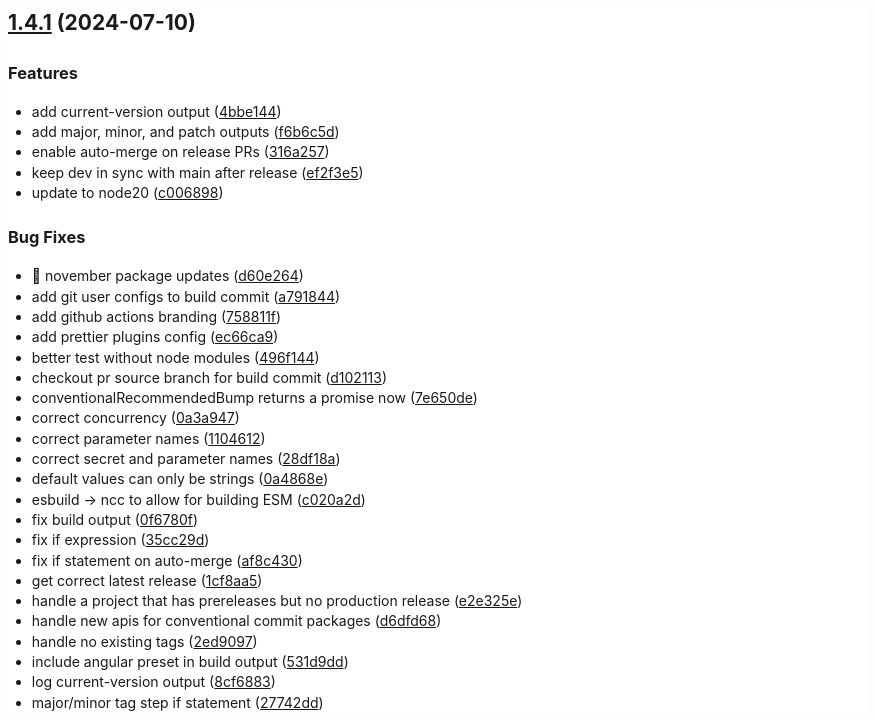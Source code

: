 ## [1.4.1](https://github.com/agrc/get-next-version-action/compare/v1.4.1...v1.4.1) (2024-07-10)


### Features

* add current-version output ([4bbe144](https://github.com/agrc/get-next-version-action/commit/4bbe144b3b82a1c63e550089c36058527c005f4f))
* add major, minor, and patch outputs ([f6b6c5d](https://github.com/agrc/get-next-version-action/commit/f6b6c5d63bc6d23afe7cb3e7efe3ac299d3845db))
* enable auto-merge on release PRs ([316a257](https://github.com/agrc/get-next-version-action/commit/316a257416ef9787440db449d64fb515405620b6))
* keep dev in sync with main after release ([ef2f3e5](https://github.com/agrc/get-next-version-action/commit/ef2f3e5ed2505e1ffa943bfd1a90bb6879331abd))
* update to node20 ([c006898](https://github.com/agrc/get-next-version-action/commit/c0068980a496107217c243c57cc7ca67a188ae40))


### Bug Fixes

* :evergreen_tree: november package updates ([d60e264](https://github.com/agrc/get-next-version-action/commit/d60e2649212695273f364c8276c6aae96b733ffd))
* add git user configs to build commit ([a791844](https://github.com/agrc/get-next-version-action/commit/a791844e04480a72be6c9770c936117ef359b777))
* add github actions branding ([758811f](https://github.com/agrc/get-next-version-action/commit/758811fe047dadd7abdf869c7cf14771e04ee2a0))
* add prettier plugins config ([ec66ca9](https://github.com/agrc/get-next-version-action/commit/ec66ca9f056fe10e0395a069fb3e845d04dffaed))
* better test without node modules ([496f144](https://github.com/agrc/get-next-version-action/commit/496f144af2cd420c93fc1535108f9e11fdc5824d))
* checkout pr source branch for build commit ([d102113](https://github.com/agrc/get-next-version-action/commit/d1021136da7e4f48d6554eca8ab6537cbcc61add))
* conventionalRecommendedBump returns a promise now ([7e650de](https://github.com/agrc/get-next-version-action/commit/7e650deb4ab053dc42e749286a4f69593d4def34))
* correct concurrency ([0a3a947](https://github.com/agrc/get-next-version-action/commit/0a3a9474fb74401eb5130aad15ca50ea00aee80f))
* correct parameter names ([1104612](https://github.com/agrc/get-next-version-action/commit/110461267133ddcb6ff7929188c91f7c36a52f12))
* correct secret and parameter names ([28df18a](https://github.com/agrc/get-next-version-action/commit/28df18a9498b57734c2fc1252390b939dab44bae))
* default values can only be strings ([0a4868e](https://github.com/agrc/get-next-version-action/commit/0a4868efc04822e7a601f9987c82871741766fd4))
* esbuild -&gt; ncc to allow for building ESM ([c020a2d](https://github.com/agrc/get-next-version-action/commit/c020a2d6b199945c353b4190e49b4e584be499b3))
* fix build output ([0f6780f](https://github.com/agrc/get-next-version-action/commit/0f6780f01d411c5ebe5c20b542ce5e6e184ed258))
* fix if expression ([35cc29d](https://github.com/agrc/get-next-version-action/commit/35cc29d70e5111b4a8b6ab8d8e93a3e42c1dee46))
* fix if statement on auto-merge ([af8c430](https://github.com/agrc/get-next-version-action/commit/af8c43030f82a6021fe22f1e116828a8302e4f12))
* get correct latest release ([1cf8aa5](https://github.com/agrc/get-next-version-action/commit/1cf8aa538500cb81249a0ebeb21b715c44a00b9b))
* handle a project that has prereleases but no production release ([e2e325e](https://github.com/agrc/get-next-version-action/commit/e2e325ef378711613c7e471210e41fd00eb1d15b))
* handle new apis for conventional commit packages ([d6dfd68](https://github.com/agrc/get-next-version-action/commit/d6dfd68aa92b98168405ae5aa1fe539cc63f8d10))
* handle no existing tags ([2ed9097](https://github.com/agrc/get-next-version-action/commit/2ed90975b905cc5d2091d4381198eff4eae6d4d0))
* include angular preset in build output ([531d9dd](https://github.com/agrc/get-next-version-action/commit/531d9dd59d5f4ebd746815b42c8f3b58777d1530))
* log current-version output ([8cf6883](https://github.com/agrc/get-next-version-action/commit/8cf6883f166ee684d985f0ead39d64625ea18315))
* major/minor tag step if statement ([27742dd](https://github.com/agrc/get-next-version-action/commit/27742dd43e538692080ac55fe9b3a0d7b1458cce))